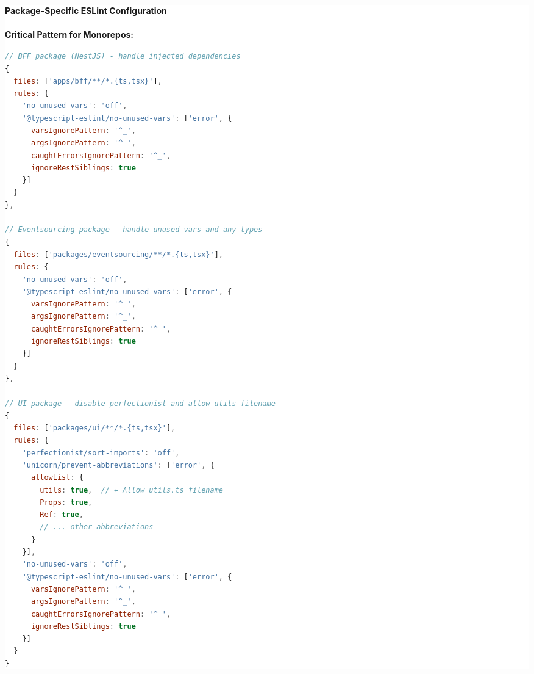 #### Package-Specific ESLint Configuration

**Critical Pattern for Monorepos:**

```javascript
// BFF package (NestJS) - handle injected dependencies
{
  files: ['apps/bff/**/*.{ts,tsx}'],
  rules: {
    'no-unused-vars': 'off',
    '@typescript-eslint/no-unused-vars': ['error', {
      varsIgnorePattern: '^_',
      argsIgnorePattern: '^_',
      caughtErrorsIgnorePattern: '^_',
      ignoreRestSiblings: true
    }]
  }
},

// Eventsourcing package - handle unused vars and any types
{
  files: ['packages/eventsourcing/**/*.{ts,tsx}'],
  rules: {
    'no-unused-vars': 'off',
    '@typescript-eslint/no-unused-vars': ['error', {
      varsIgnorePattern: '^_',
      argsIgnorePattern: '^_',
      caughtErrorsIgnorePattern: '^_',
      ignoreRestSiblings: true
    }]
  }
},

// UI package - disable perfectionist and allow utils filename
{
  files: ['packages/ui/**/*.{ts,tsx}'],
  rules: {
    'perfectionist/sort-imports': 'off',
    'unicorn/prevent-abbreviations': ['error', {
      allowList: {
        utils: true,  // ← Allow utils.ts filename
        Props: true,
        Ref: true,
        // ... other abbreviations
      }
    }],
    'no-unused-vars': 'off',
    '@typescript-eslint/no-unused-vars': ['error', {
      varsIgnorePattern: '^_',
      argsIgnorePattern: '^_',
      caughtErrorsIgnorePattern: '^_',
      ignoreRestSiblings: true
    }]
  }
}
```
